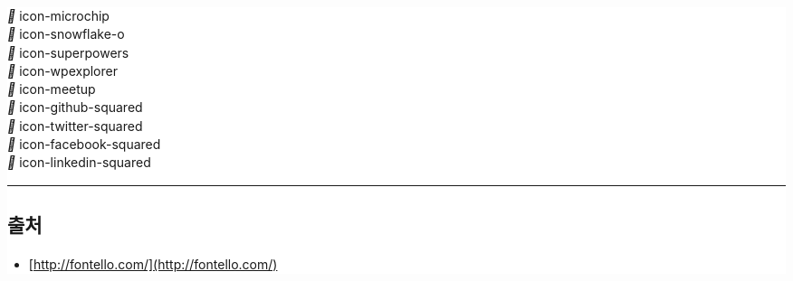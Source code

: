 <div>
    <i class="icon-font icon-microchip">&#xf2db;</i> <span class="i-name">icon-microchip</span>
</div>

<div>
    <i class="icon-font icon-snowflake-o">&#xf2dc;</i> <span class="i-name">icon-snowflake-o</span>
</div>

<div>
    <i class="icon-font icon-superpowers">&#xf2dd;</i> <span class="i-name">icon-superpowers</span>
</div>

<div>
    <i class="icon-font icon-wpexplorer">&#xf2de;</i> <span class="i-name">icon-wpexplorer</span>
</div>

<div>
    <i class="icon-font icon-meetup">&#xf2e0;</i> <span class="i-name">icon-meetup</span>
</div>

<div>
    <i class="icon-font icon-github-squared">&#xf300;</i> <span class="i-name">icon-github-squared</span>
</div>

<div>
    <i class="icon-font icon-twitter-squared">&#xf304;</i> <span class="i-name">icon-twitter-squared</span>
</div>

<div>
    <i class="icon-font icon-facebook-squared">&#xf308;</i> <span class="i-name">icon-facebook-squared</span>
</div>

<div>
    <i class="icon-font icon-linkedin-squared">&#xf30c;</i> <span class="i-name">icon-linkedin-squared</span>
</div>

---

## 출처
* [http://fontello.com/](http://fontello.com/)